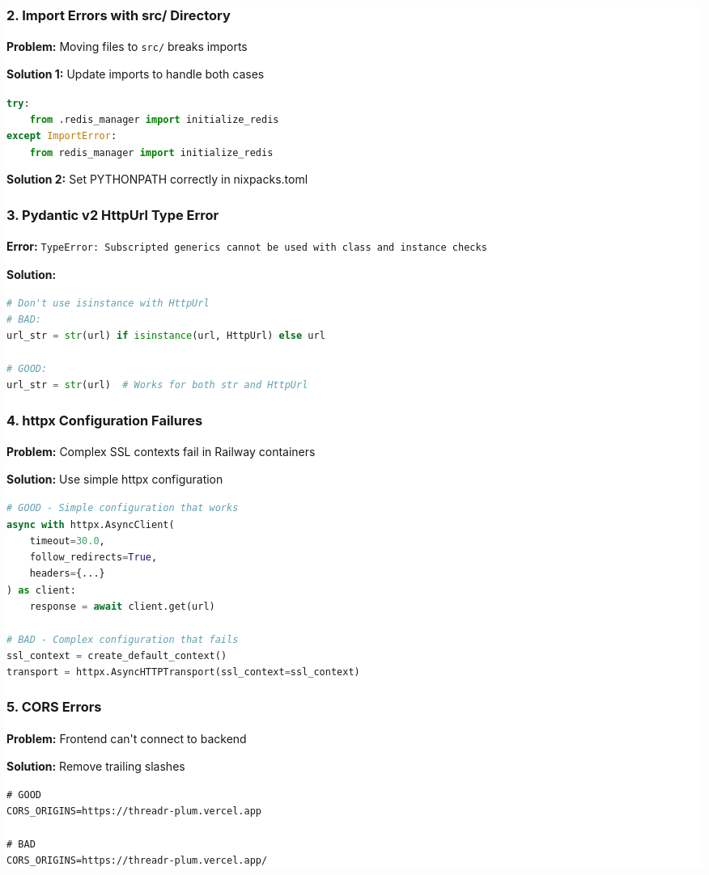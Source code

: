 ### 2. Import Errors with src/ Directory

**Problem:** Moving files to `src/` breaks imports

**Solution 1:** Update imports to handle both cases
```python
try:
    from .redis_manager import initialize_redis
except ImportError:
    from redis_manager import initialize_redis
```

**Solution 2:** Set PYTHONPATH correctly in nixpacks.toml

### 3. Pydantic v2 HttpUrl Type Error

**Error:** `TypeError: Subscripted generics cannot be used with class and instance checks`

**Solution:**
```python
# Don't use isinstance with HttpUrl
# BAD:
url_str = str(url) if isinstance(url, HttpUrl) else url

# GOOD:
url_str = str(url)  # Works for both str and HttpUrl
```

### 4. httpx Configuration Failures

**Problem:** Complex SSL contexts fail in Railway containers

**Solution:** Use simple httpx configuration
```python
# GOOD - Simple configuration that works
async with httpx.AsyncClient(
    timeout=30.0,
    follow_redirects=True,
    headers={...}
) as client:
    response = await client.get(url)

# BAD - Complex configuration that fails
ssl_context = create_default_context()
transport = httpx.AsyncHTTPTransport(ssl_context=ssl_context)
```

### 5. CORS Errors

**Problem:** Frontend can't connect to backend

**Solution:** Remove trailing slashes
```env
# GOOD
CORS_ORIGINS=https://threadr-plum.vercel.app

# BAD
CORS_ORIGINS=https://threadr-plum.vercel.app/
```
